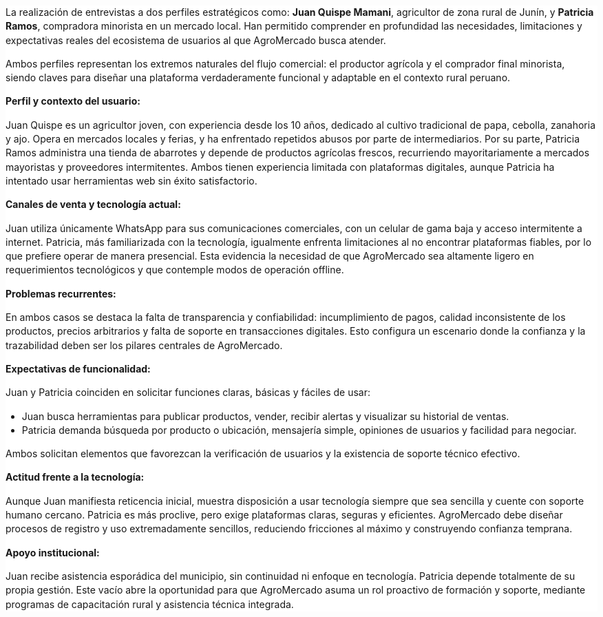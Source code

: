 La realización de entrevistas a dos perfiles estratégicos como: **Juan Quispe Mamani**, agricultor de zona rural de Junín, y **Patricia Ramos**, compradora minorista en un mercado local. Han permitido comprender en profundidad las necesidades, limitaciones y expectativas reales del ecosistema de usuarios al que AgroMercado busca atender.

Ambos perfiles representan los extremos naturales del flujo comercial: el productor agrícola y el comprador final minorista, siendo claves para diseñar una plataforma verdaderamente funcional y adaptable en el contexto rural peruano.

**Perfil y contexto del usuario:**

Juan Quispe es un agricultor joven, con experiencia desde los 10 años, dedicado al cultivo tradicional de papa, cebolla, zanahoria y ajo. Opera en mercados locales y ferias, y ha enfrentado repetidos abusos por parte de intermediarios. Por su parte, Patricia Ramos administra una tienda de abarrotes y depende de productos agrícolas frescos, recurriendo mayoritariamente a mercados mayoristas y proveedores intermitentes. Ambos tienen experiencia limitada con plataformas digitales, aunque Patricia ha intentado usar herramientas web sin éxito satisfactorio.

**Canales de venta y tecnología actual:**

Juan utiliza únicamente WhatsApp para sus comunicaciones comerciales, con un celular de gama baja y acceso intermitente a internet. Patricia, más familiarizada con la tecnología, igualmente enfrenta limitaciones al no encontrar plataformas fiables, por lo que prefiere operar de manera presencial. Esta evidencia la necesidad de que AgroMercado sea altamente ligero en requerimientos tecnológicos y que contemple modos de operación offline.

**Problemas recurrentes:**

En ambos casos se destaca la falta de transparencia y confiabilidad: incumplimiento de pagos, calidad inconsistente de los productos, precios arbitrarios y falta de soporte en transacciones digitales. Esto configura un escenario donde la confianza y la trazabilidad deben ser los pilares centrales de AgroMercado.

**Expectativas de funcionalidad:**

Juan y Patricia coinciden en solicitar funciones claras, básicas y fáciles de usar:

- Juan busca herramientas para publicar productos, vender, recibir alertas y visualizar su historial de ventas.
- Patricia demanda búsqueda por producto o ubicación, mensajería simple, opiniones de usuarios y facilidad para negociar.

Ambos solicitan elementos que favorezcan la verificación de usuarios y la existencia de soporte técnico efectivo.

**Actitud frente a la tecnología:**

Aunque Juan manifiesta reticencia inicial, muestra disposición a usar tecnología siempre que sea sencilla y cuente con soporte humano cercano. Patricia es más proclive, pero exige plataformas claras, seguras y eficientes. AgroMercado debe diseñar procesos de registro y uso extremadamente sencillos, reduciendo fricciones al máximo y construyendo confianza temprana.

**Apoyo institucional:**

Juan recibe asistencia esporádica del municipio, sin continuidad ni enfoque en tecnología. Patricia depende totalmente de su propia gestión. Este vacío abre la oportunidad para que AgroMercado asuma un rol proactivo de formación y soporte, mediante programas de capacitación rural y asistencia técnica integrada.
